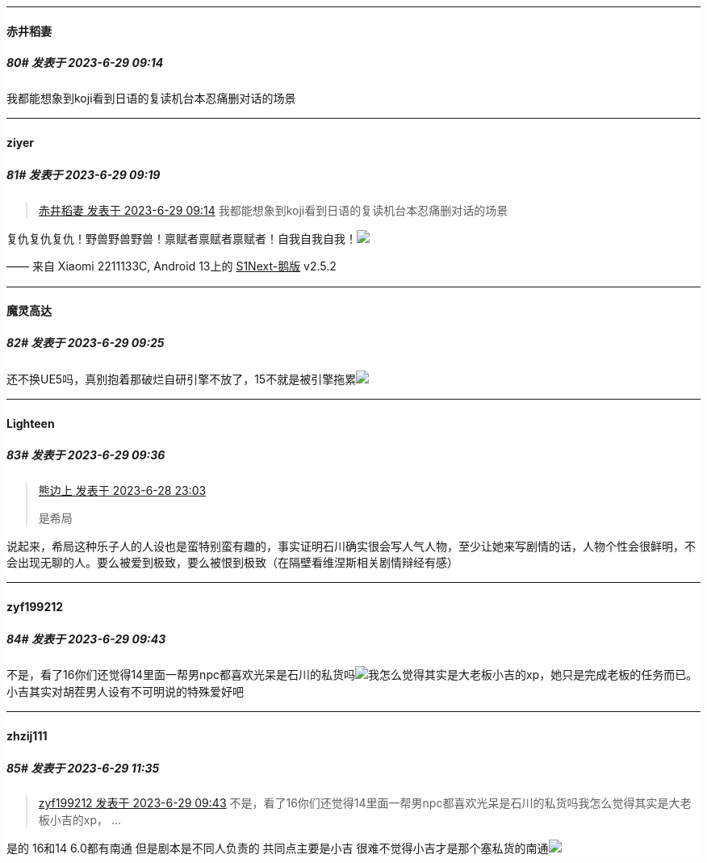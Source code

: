 
*****

####  赤井稻妻  
##### 80#       发表于 2023-6-29 09:14

我都能想象到koji看到日语的复读机台本忍痛删对话的场景

*****

####  ziyer  
##### 81#       发表于 2023-6-29 09:19

<blockquote><a href="httphttps://bbs.saraba1st.com/2b/forum.php?mod=redirect&amp;goto=findpost&amp;pid=61473780&amp;ptid=2142083" target="_blank">赤井稻妻 发表于 2023-6-29 09:14</a>
我都能想象到koji看到日语的复读机台本忍痛删对话的场景</blockquote>
复仇复仇复仇！野兽野兽野兽！禀赋者禀赋者禀赋者！自我自我自我！<img src="https://static.saraba1st.com/image/smiley/face2017/132.png" referrerpolicy="no-referrer">

—— 来自 Xiaomi 2211133C, Android 13上的 [S1Next-鹅版](https://github.com/ykrank/S1-Next/releases) v2.5.2

*****

####  魔灵高达  
##### 82#       发表于 2023-6-29 09:25

还不换UE5吗，真别抱着那破烂自研引擎不放了，15不就是被引擎拖累<img src="https://static.saraba1st.com/image/smiley/face2017/009.gif" referrerpolicy="no-referrer">


*****

####  Lighteen  
##### 83#       发表于 2023-6-29 09:36

<blockquote><a href="httphttps://bbs.saraba1st.com/2b/forum.php?mod=redirect&amp;goto=findpost&amp;pid=61471184&amp;ptid=2142083" target="_blank">熊边上 发表于 2023-6-28 23:03</a>

是希局</blockquote>
说起来，希局这种乐子人的人设也是蛮特别蛮有趣的，事实证明石川确实很会写人气人物，至少让她来写剧情的话，人物个性会很鲜明，不会出现无聊的人。要么被爱到极致，要么被恨到极致（在隔壁看维涅斯相关剧情辩经有感）

*****

####  zyf199212  
##### 84#       发表于 2023-6-29 09:43

不是，看了16你们还觉得14里面一帮男npc都喜欢光呆是石川的私货吗<img src="https://static.saraba1st.com/image/smiley/face2017/067.png" referrerpolicy="no-referrer">我怎么觉得其实是大老板小吉的xp，她只是完成老板的任务而已。小吉其实对胡茬男人设有不可明说的特殊爱好吧


*****

####  zhzij111  
##### 85#       发表于 2023-6-29 11:35

<blockquote><a href="httphttps://bbs.saraba1st.com/2b/forum.php?mod=redirect&amp;goto=findpost&amp;pid=61474204&amp;ptid=2142083" target="_blank">zyf199212 发表于 2023-6-29 09:43</a>
不是，看了16你们还觉得14里面一帮男npc都喜欢光呆是石川的私货吗我怎么觉得其实是大老板小吉的xp， ...</blockquote>
是的 16和14 6.0都有南通 但是剧本是不同人负责的 共同点主要是小吉 很难不觉得小吉才是那个塞私货的南通<img src="https://static.saraba1st.com/image/smiley/face2017/067.png" referrerpolicy="no-referrer">
